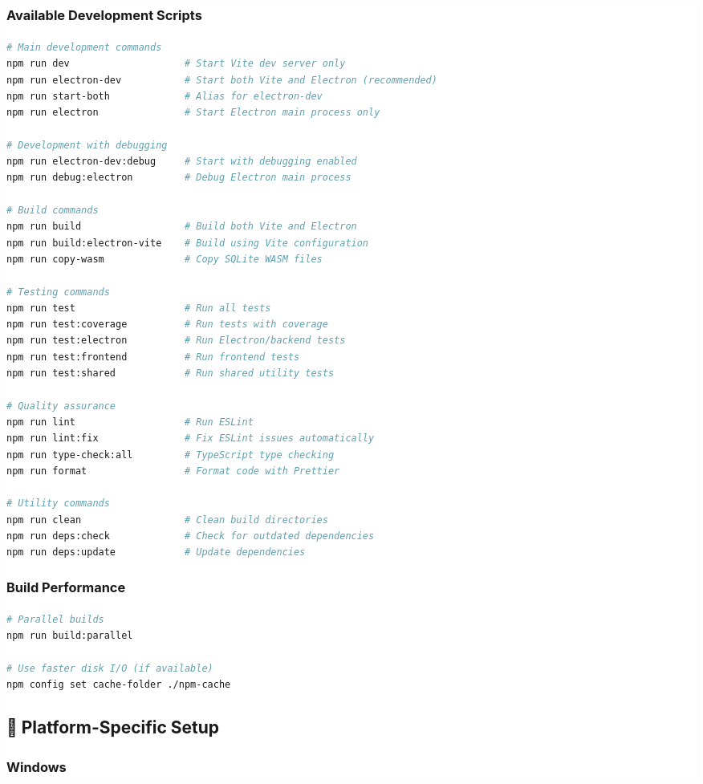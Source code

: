 ### Available Development Scripts

```bash
# Main development commands
npm run dev                    # Start Vite dev server only
npm run electron-dev           # Start both Vite and Electron (recommended)
npm run start-both             # Alias for electron-dev
npm run electron               # Start Electron main process only

# Development with debugging
npm run electron-dev:debug     # Start with debugging enabled
npm run debug:electron         # Debug Electron main process

# Build commands
npm run build                  # Build both Vite and Electron
npm run build:electron-vite    # Build using Vite configuration
npm run copy-wasm              # Copy SQLite WASM files

# Testing commands
npm run test                   # Run all tests
npm run test:coverage          # Run tests with coverage
npm run test:electron          # Run Electron/backend tests
npm run test:frontend          # Run frontend tests
npm run test:shared            # Run shared utility tests

# Quality assurance
npm run lint                   # Run ESLint
npm run lint:fix               # Fix ESLint issues automatically
npm run type-check:all         # TypeScript type checking
npm run format                 # Format code with Prettier

# Utility commands
npm run clean                  # Clean build directories
npm run deps:check             # Check for outdated dependencies
npm run deps:update            # Update dependencies
```

### Build Performance

```bash
# Parallel builds
npm run build:parallel

# Use faster disk I/O (if available)
npm config set cache-folder ./npm-cache
```

## 📱 Platform-Specific Setup

### Windows
